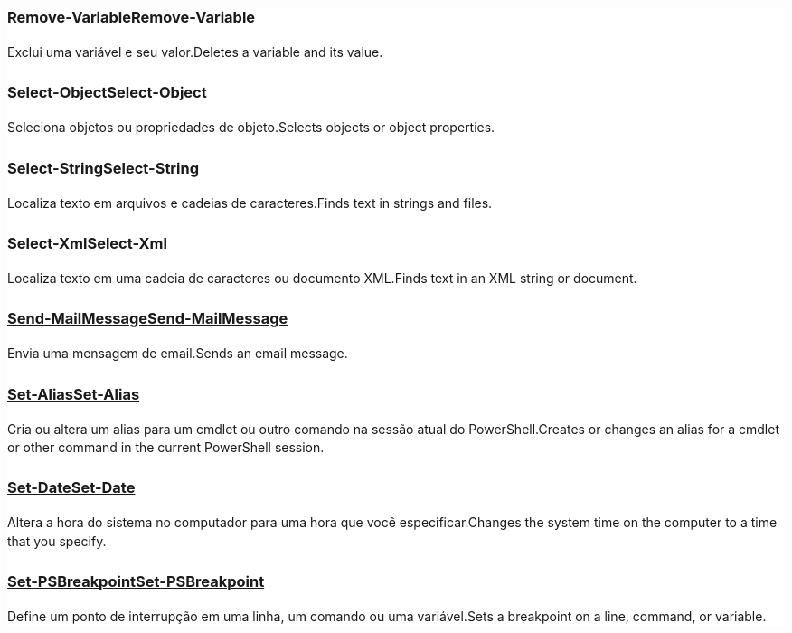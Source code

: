 ### [<span data-ttu-id="97869-263">Remove-Variable</span><span class="sxs-lookup"><span data-stu-id="97869-263">Remove-Variable</span></span>](Remove-Variable.md)
<span data-ttu-id="97869-264">Exclui uma variável e seu valor.</span><span class="sxs-lookup"><span data-stu-id="97869-264">Deletes a variable and its value.</span></span>

### [<span data-ttu-id="97869-265">Select-Object</span><span class="sxs-lookup"><span data-stu-id="97869-265">Select-Object</span></span>](Select-Object.md)
<span data-ttu-id="97869-266">Seleciona objetos ou propriedades de objeto.</span><span class="sxs-lookup"><span data-stu-id="97869-266">Selects objects or object properties.</span></span>

### [<span data-ttu-id="97869-267">Select-String</span><span class="sxs-lookup"><span data-stu-id="97869-267">Select-String</span></span>](Select-String.md)
<span data-ttu-id="97869-268">Localiza texto em arquivos e cadeias de caracteres.</span><span class="sxs-lookup"><span data-stu-id="97869-268">Finds text in strings and files.</span></span>

### [<span data-ttu-id="97869-269">Select-Xml</span><span class="sxs-lookup"><span data-stu-id="97869-269">Select-Xml</span></span>](Select-Xml.md)
<span data-ttu-id="97869-270">Localiza texto em uma cadeia de caracteres ou documento XML.</span><span class="sxs-lookup"><span data-stu-id="97869-270">Finds text in an XML string or document.</span></span>

### [<span data-ttu-id="97869-271">Send-MailMessage</span><span class="sxs-lookup"><span data-stu-id="97869-271">Send-MailMessage</span></span>](Send-MailMessage.md)
<span data-ttu-id="97869-272">Envia uma mensagem de email.</span><span class="sxs-lookup"><span data-stu-id="97869-272">Sends an email message.</span></span>

### [<span data-ttu-id="97869-273">Set-Alias</span><span class="sxs-lookup"><span data-stu-id="97869-273">Set-Alias</span></span>](Set-Alias.md)
<span data-ttu-id="97869-274">Cria ou altera um alias para um cmdlet ou outro comando na sessão atual do PowerShell.</span><span class="sxs-lookup"><span data-stu-id="97869-274">Creates or changes an alias for a cmdlet or other command in the current PowerShell session.</span></span>

### [<span data-ttu-id="97869-275">Set-Date</span><span class="sxs-lookup"><span data-stu-id="97869-275">Set-Date</span></span>](Set-Date.md)
<span data-ttu-id="97869-276">Altera a hora do sistema no computador para uma hora que você especificar.</span><span class="sxs-lookup"><span data-stu-id="97869-276">Changes the system time on the computer to a time that you specify.</span></span>

### [<span data-ttu-id="97869-277">Set-PSBreakpoint</span><span class="sxs-lookup"><span data-stu-id="97869-277">Set-PSBreakpoint</span></span>](Set-PSBreakpoint.md)
<span data-ttu-id="97869-278">Define um ponto de interrupção em uma linha, um comando ou uma variável.</span><span class="sxs-lookup"><span data-stu-id="97869-278">Sets a breakpoint on a line, command, or variable.</span></span>
